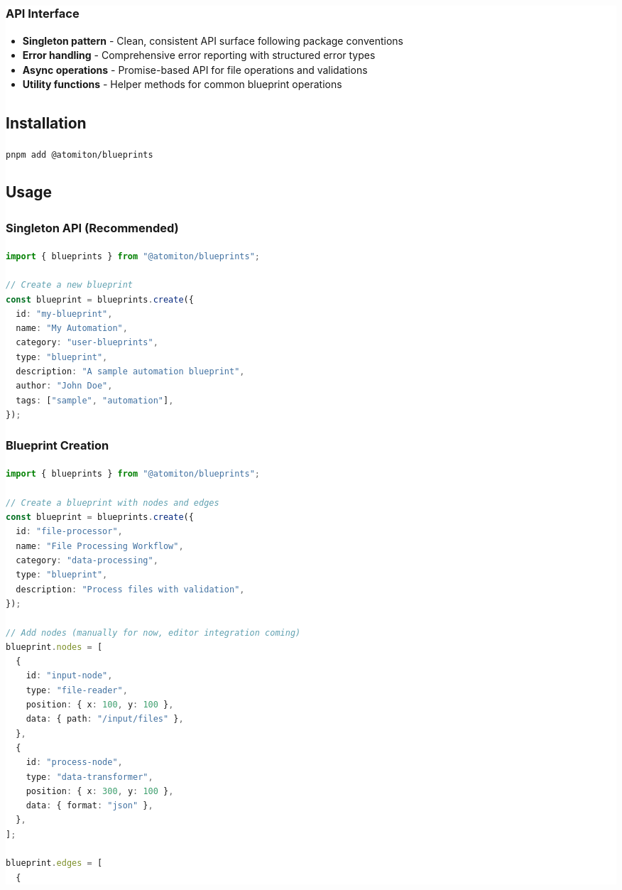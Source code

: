 ### API Interface

- **Singleton pattern** - Clean, consistent API surface following package conventions
- **Error handling** - Comprehensive error reporting with structured error types
- **Async operations** - Promise-based API for file operations and validations
- **Utility functions** - Helper methods for common blueprint operations

## Installation

```bash
pnpm add @atomiton/blueprints
```

## Usage

### Singleton API (Recommended)

```typescript
import { blueprints } from "@atomiton/blueprints";

// Create a new blueprint
const blueprint = blueprints.create({
  id: "my-blueprint",
  name: "My Automation",
  category: "user-blueprints",
  type: "blueprint",
  description: "A sample automation blueprint",
  author: "John Doe",
  tags: ["sample", "automation"],
});
```

### Blueprint Creation

```typescript
import { blueprints } from "@atomiton/blueprints";

// Create a blueprint with nodes and edges
const blueprint = blueprints.create({
  id: "file-processor",
  name: "File Processing Workflow",
  category: "data-processing",
  type: "blueprint",
  description: "Process files with validation",
});

// Add nodes (manually for now, editor integration coming)
blueprint.nodes = [
  {
    id: "input-node",
    type: "file-reader",
    position: { x: 100, y: 100 },
    data: { path: "/input/files" },
  },
  {
    id: "process-node",
    type: "data-transformer",
    position: { x: 300, y: 100 },
    data: { format: "json" },
  },
];

blueprint.edges = [
  {
```